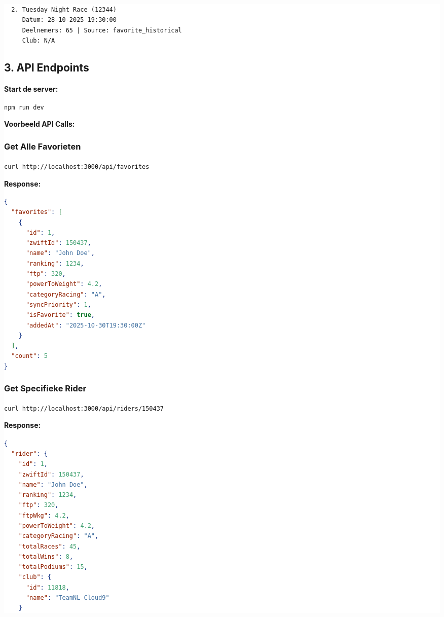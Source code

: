 ```
  2. Tuesday Night Race (12344)
     Datum: 28-10-2025 19:30:00
     Deelnemers: 65 | Source: favorite_historical
     Club: N/A
```

## 3. API Endpoints

**Start de server:**
```bash
npm run dev
```

**Voorbeeld API Calls:**

### Get Alle Favorieten
```bash
curl http://localhost:3000/api/favorites
```

**Response:**
```json
{
  "favorites": [
    {
      "id": 1,
      "zwiftId": 150437,
      "name": "John Doe",
      "ranking": 1234,
      "ftp": 320,
      "powerToWeight": 4.2,
      "categoryRacing": "A",
      "syncPriority": 1,
      "isFavorite": true,
      "addedAt": "2025-10-30T19:30:00Z"
    }
  ],
  "count": 5
}
```

### Get Specifieke Rider
```bash
curl http://localhost:3000/api/riders/150437
```

**Response:**
```json
{
  "rider": {
    "id": 1,
    "zwiftId": 150437,
    "name": "John Doe",
    "ranking": 1234,
    "ftp": 320,
    "ftpWkg": 4.2,
    "powerToWeight": 4.2,
    "categoryRacing": "A",
    "totalRaces": 45,
    "totalWins": 8,
    "totalPodiums": 15,
    "club": {
      "id": 11818,
      "name": "TeamNL Cloud9"
    }
```